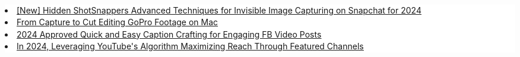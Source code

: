 <li><a href="https://snapchat-videos.techidaily.com/new-hidden-shotsnappers-advanced-techniques-for-invisible-image-capturing-on-snapchat-for-2024/"><u>[New] Hidden ShotSnappers  Advanced Techniques for Invisible Image Capturing on Snapchat for 2024</u></a></li>
<li><a href="https://video-ai-editor.techidaily.com/from-capture-to-cut-editing-gopro-footage-on-mac/"><u>From Capture to Cut Editing GoPro Footage on Mac</u></a></li>
<li><a href="https://facebook-videos.techidaily.com/2024-approved-quick-and-easy-caption-crafting-for-engaging-fb-video-posts/"><u>2024 Approved  Quick and Easy Caption Crafting for Engaging FB Video Posts</u></a></li>
<li><a href="https://youtube-stream.techidaily.com/in-2024-leveraging-youtubes-algorithm-maximizing-reach-through-featured-channels/"><u>In 2024, Leveraging YouTube's Algorithm  Maximizing Reach Through Featured Channels</u></a></li>
</ul></div>
